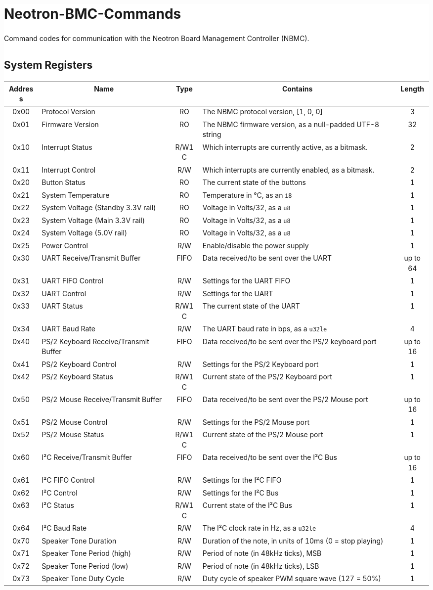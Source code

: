 # Neotron-BMC-Commands

Command codes for communication with the Neotron Board Management Controller (NBMC).

## System Registers

| Address | Name                                  | Type  | Contains                                                 | Length   |
| :-----: | ------------------------------------- | :---: | -------------------------------------------------------- | :------: |
| 0x00    | Protocol Version                      | RO    | The NBMC protocol version, [1, 0, 0]                     | 3        |
| 0x01    | Firmware Version                      | RO    | The NBMC firmware version, as a null-padded UTF-8 string | 32       |
| 0x10    | Interrupt Status                      | R/W1C | Which interrupts are currently active, as a bitmask.     | 2        |
| 0x11    | Interrupt Control                     | R/W   | Which interrupts are currently enabled, as a bitmask.    | 2        |
| 0x20    | Button Status                         | RO    | The current state of the buttons                         | 1        |
| 0x21    | System Temperature                    | RO    | Temperature in °C, as an `i8`                            | 1        |
| 0x22    | System Voltage (Standby 3.3V rail)    | RO    | Voltage in Volts/32, as a `u8`                           | 1        |
| 0x23    | System Voltage (Main 3.3V rail)       | RO    | Voltage in Volts/32, as a `u8`                           | 1        |
| 0x24    | System Voltage (5.0V rail)            | RO    | Voltage in Volts/32, as a `u8`                           | 1        |
| 0x25    | Power Control                         | R/W   | Enable/disable the power supply                          | 1        |
| 0x30    | UART Receive/Transmit Buffer          | FIFO  | Data received/to be sent over the UART                   | up to 64 |
| 0x31    | UART FIFO Control                     | R/W   | Settings for the UART FIFO                               | 1        |
| 0x32    | UART Control                          | R/W   | Settings for the UART                                    | 1        |
| 0x33    | UART Status                           | R/W1C | The current state of the UART                            | 1        |
| 0x34    | UART Baud Rate                        | R/W   | The UART baud rate in bps, as a `u32le`                  | 4        |
| 0x40    | PS/2 Keyboard Receive/Transmit Buffer | FIFO  | Data received/to be sent over the PS/2 keyboard port     | up to 16 |
| 0x41    | PS/2 Keyboard Control                 | R/W   | Settings for the PS/2 Keyboard port                      | 1        |
| 0x42    | PS/2 Keyboard Status                  | R/W1C | Current state of the PS/2 Keyboard port                  | 1        |
| 0x50    | PS/2 Mouse Receive/Transmit Buffer    | FIFO  | Data received/to be sent over the PS/2 Mouse port        | up to 16 |
| 0x51    | PS/2 Mouse Control                    | R/W   | Settings for the PS/2 Mouse port                         | 1        |
| 0x52    | PS/2 Mouse Status                     | R/W1C | Current state of the PS/2 Mouse port                     | 1        |
| 0x60    | I²C Receive/Transmit Buffer           | FIFO  | Data received/to be sent over the I²C Bus                | up to 16 |
| 0x61    | I²C FIFO Control                      | R/W   | Settings for the I²C FIFO                                | 1        |
| 0x62    | I²C Control                           | R/W   | Settings for the I²C Bus                                 | 1        |
| 0x63    | I²C Status                            | R/W1C | Current state of the I²C Bus                             | 1        |
| 0x64    | I²C Baud Rate                         | R/W   | The I²C clock rate in Hz, as a `u32le`                   | 4        |
| 0x70    | Speaker Tone Duration                 | R/W   | Duration of the note, in units of 10ms (0 = stop playing)| 1        |
| 0x71    | Speaker Tone Period (high)            | R/W   | Period of note (in 48kHz ticks), MSB                     | 1        |
| 0x72    | Speaker Tone Period (low)             | R/W   | Period of note (in 48kHz ticks), LSB                     | 1        |
| 0x73    | Speaker Tone Duty Cycle               | R/W   | Duty cycle of speaker PWM square wave (127 = 50%)        | 1        |
